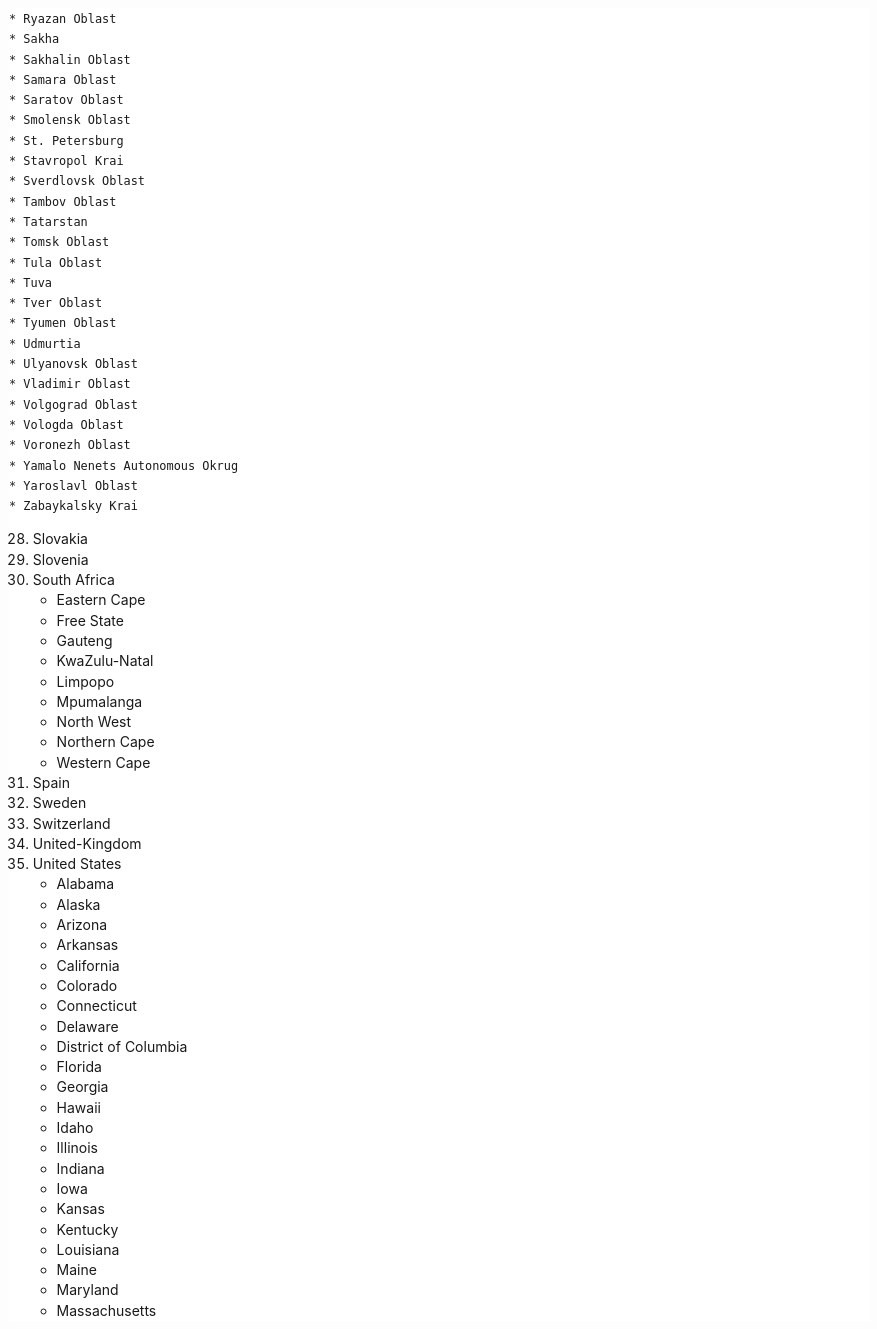     * Ryazan Oblast
    * Sakha
    * Sakhalin Oblast
    * Samara Oblast
    * Saratov Oblast
    * Smolensk Oblast
    * St. Petersburg
    * Stavropol Krai
    * Sverdlovsk Oblast
    * Tambov Oblast
    * Tatarstan
    * Tomsk Oblast
    * Tula Oblast
    * Tuva
    * Tver Oblast
    * Tyumen Oblast
    * Udmurtia
    * Ulyanovsk Oblast
    * Vladimir Oblast
    * Volgograd Oblast
    * Vologda Oblast
    * Voronezh Oblast
    * Yamalo Nenets Autonomous Okrug
    * Yaroslavl Oblast
    * Zabaykalsky Krai
28. Slovakia
29. Slovenia
30. South Africa
    * Eastern Cape
    * Free State
    * Gauteng
    * KwaZulu-Natal
    * Limpopo
    * Mpumalanga
    * North West
    * Northern Cape
    * Western Cape
31. Spain
32. Sweden
33. Switzerland
34. United-Kingdom
35. United States
    * Alabama
    * Alaska
    * Arizona
    * Arkansas
    * California
    * Colorado
    * Connecticut
    * Delaware
    * District of Columbia
    * Florida
    * Georgia
    * Hawaii
    * Idaho
    * Illinois
    * Indiana
    * Iowa
    * Kansas
    * Kentucky
    * Louisiana
    * Maine
    * Maryland
    * Massachusetts